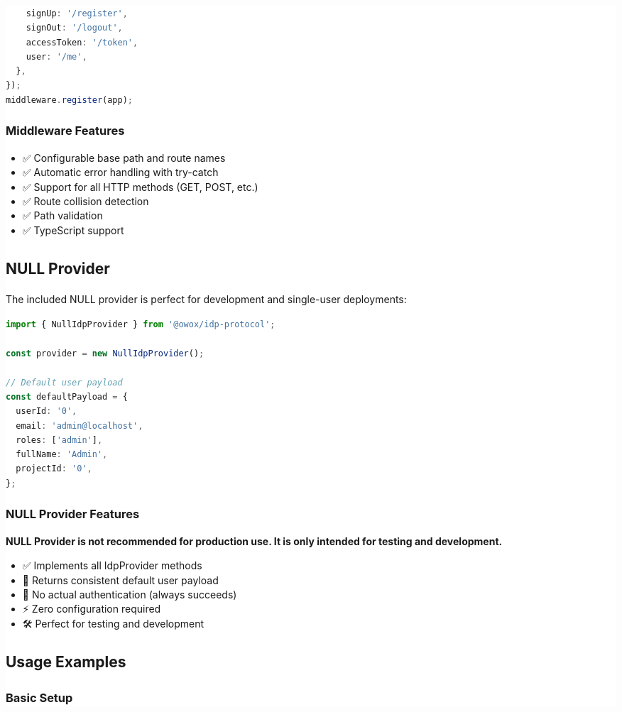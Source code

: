 ```typescript
    signUp: '/register',
    signOut: '/logout',
    accessToken: '/token',
    user: '/me',
  },
});
middleware.register(app);
```

### Middleware Features

- ✅ Configurable base path and route names
- ✅ Automatic error handling with try-catch
- ✅ Support for all HTTP methods (GET, POST, etc.)
- ✅ Route collision detection
- ✅ Path validation
- ✅ TypeScript support

## NULL Provider

The included NULL provider is perfect for development and single-user deployments:

```typescript
import { NullIdpProvider } from '@owox/idp-protocol';

const provider = new NullIdpProvider();

// Default user payload
const defaultPayload = {
  userId: '0',
  email: 'admin@localhost',
  roles: ['admin'],
  fullName: 'Admin',
  projectId: '0',
};
```

### NULL Provider Features

**NULL Provider is not recommended for production use. It is only intended for testing and development.**

- ✅ Implements all IdpProvider methods
- 🔄 Returns consistent default user payload
- 🚫 No actual authentication (always succeeds)
- ⚡ Zero configuration required
- 🛠️ Perfect for testing and development

## Usage Examples

### Basic Setup
